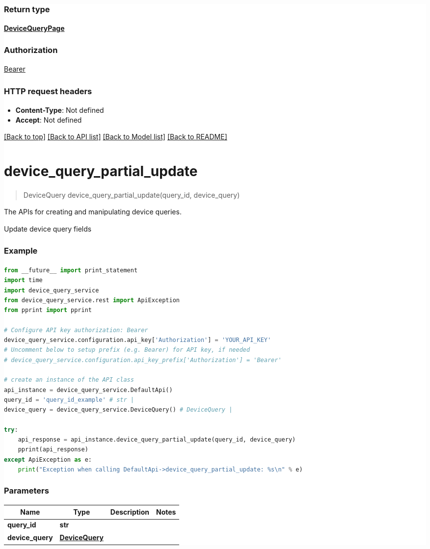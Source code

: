 ### Return type

[**DeviceQueryPage**](DeviceQueryPage.md)

### Authorization

[Bearer](../README.md#Bearer)

### HTTP request headers

 - **Content-Type**: Not defined
 - **Accept**: Not defined

[[Back to top]](#) [[Back to API list]](../README.md#documentation-for-api-endpoints) [[Back to Model list]](../README.md#documentation-for-models) [[Back to README]](../README.md)

# **device_query_partial_update**
> DeviceQuery device_query_partial_update(query_id, device_query)



<p>The APIs for creating and manipulating device queries.  </p> <p>Update device query fields</p>

### Example 
```python
from __future__ import print_statement
import time
import device_query_service
from device_query_service.rest import ApiException
from pprint import pprint

# Configure API key authorization: Bearer
device_query_service.configuration.api_key['Authorization'] = 'YOUR_API_KEY'
# Uncomment below to setup prefix (e.g. Bearer) for API key, if needed
# device_query_service.configuration.api_key_prefix['Authorization'] = 'Bearer'

# create an instance of the API class
api_instance = device_query_service.DefaultApi()
query_id = 'query_id_example' # str | 
device_query = device_query_service.DeviceQuery() # DeviceQuery | 

try: 
    api_response = api_instance.device_query_partial_update(query_id, device_query)
    pprint(api_response)
except ApiException as e:
    print("Exception when calling DefaultApi->device_query_partial_update: %s\n" % e)
```

### Parameters

Name | Type | Description  | Notes
------------- | ------------- | ------------- | -------------
 **query_id** | **str**|  | 
 **device_query** | [**DeviceQuery**](DeviceQuery.md)|  | 

